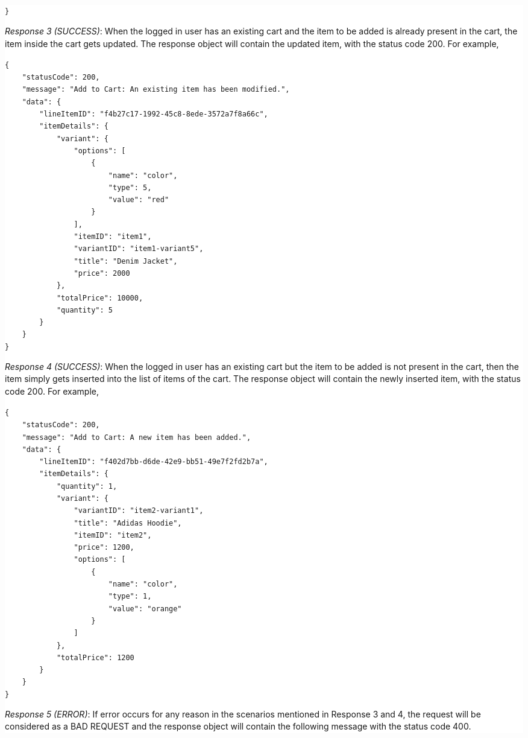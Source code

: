 ```
}
```
*Response 3 (SUCCESS)*: When the logged in user has an existing cart and the item to be added is already present in the cart, the item inside the cart gets updated. The response object will contain the updated item, with the status code 200. For example,
```
{
    "statusCode": 200,
    "message": "Add to Cart: An existing item has been modified.",
    "data": {
        "lineItemID": "f4b27c17-1992-45c8-8ede-3572a7f8a66c",
        "itemDetails": {
            "variant": {
                "options": [
                    {
                        "name": "color",
                        "type": 5,
                        "value": "red"
                    }
                ],
                "itemID": "item1",
                "variantID": "item1-variant5",
                "title": "Denim Jacket",
                "price": 2000
            },
            "totalPrice": 10000,
            "quantity": 5
        }
    }
}
```
*Response 4 (SUCCESS)*: When the logged in user has an existing cart but the item to be added is not present in the cart, then the item simply gets inserted into the list of items of the cart. The response object will contain the newly inserted item, with the status code 200. For example,
```
{
    "statusCode": 200,
    "message": "Add to Cart: A new item has been added.",
    "data": {
        "lineItemID": "f402d7bb-d6de-42e9-bb51-49e7f2fd2b7a",
        "itemDetails": {
            "quantity": 1,
            "variant": {
                "variantID": "item2-variant1",
                "title": "Adidas Hoodie",
                "itemID": "item2",
                "price": 1200,
                "options": [
                    {
                        "name": "color",
                        "type": 1,
                        "value": "orange"
                    }
                ]
            },
            "totalPrice": 1200
        }
    }
}
```
*Response 5 (ERROR)*: If error occurs for any reason in the scenarios mentioned in Response 3 and 4, the request will be considered as a BAD REQUEST and the response object will contain the following message with the status code 400.
```
```